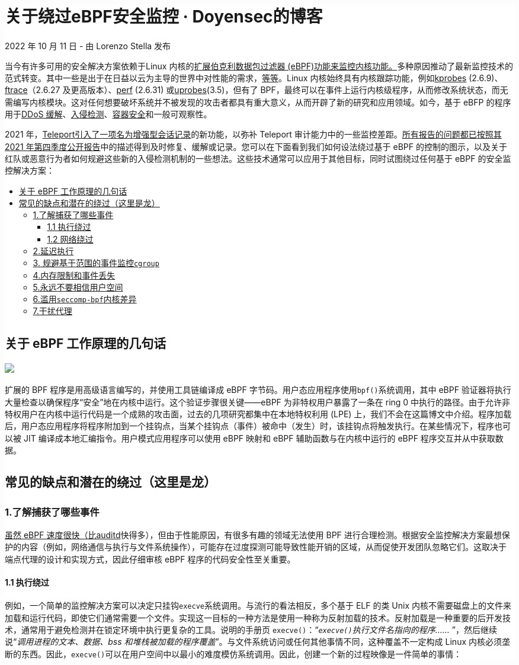 # 关于绕过eBPF安全监控 · Doyensec的博客
2022 年 10 月 11 日 - 由 Lorenzo Stella 发布

当今有许多可用的安全解决方案依赖于Linux 内核的[扩展伯克利数据包过滤器 (eBPF)功能来监控内核功能。](https://ebpf.io/)多种原因推动了最新监控技术的范式转变。其中一些是出于在日益以云为主导的世界中对性能的需求，[等等](https://www.youtube.com/watch?v=44nV6Mj11uw)。Linux 内核始终具有内核跟踪功能，例如[kprobes](https://docs.kernel.org/trace/kprobes.html) (2.6.9)、[ftrace](https://www.kernel.org/doc/Documentation/trace/ftrace.txt)（2.6.27 及更高版本）、[perf](https://perf.wiki.kernel.org/index.php/Main_Page) (2.6.31) 或[uprobes](https://docs.kernel.org/trace/uprobetracer.html)(3.5)，但有了 BPF，最终可以在事件上运行内核级程序，从而修改系统状态，而无需编写内核模块。这对任何想要破坏系统并不被发现的攻击者都具有重大意义，从而开辟了新的研究和应用领域。如今，基于 eBFP 的程序用于[DDoS 缓解](https://blog.cloudflare.com/how-to-drop-10-million-packets/)、[入侵检测](https://dl.acm.org/doi/abs/10.1016/j.jnca.2021.103283)、[容器安全](https://developers.redhat.com/articles/2021/12/16/secure-your-kubernetes-deployments-ebpf)和一般可观察性。

2021 年，[Teleport引入了一项名为](https://goteleport.com/)[增强型会话记录](https://goteleport.com/blog/enhanced-session-recording/)的新功能，以弥补 Teleport 审计能力中的一些监控差距。[所有报告的问题都已按照其2021 年第四季度公开报告](https://goteleport.com/resources/audits/teleport-features-security-audit-q4-2021/)中的描述得到及时修复、缓解或记录。您可以在下面看到我们如何设法绕过基于 eBPF 的控制的图示，以及关于红队或恶意行为者如何规避这些新的入侵检测机制的一些想法。这些技术通常可以应用于其他目标，同时试图绕过任何基于 eBPF 的安全监控解决方案：

*   [关于 eBPF 工作原理的几句话](#a-few-words-on-how-ebpf-works)
*   [常见的缺点和潜在的绕过（这里是龙）](#common-shortcomings--potential-bypasses-here-be-dragons)
    *   [1.了解捕获了哪些事件](#1-understand-which-events-are-caught)
        *   [1.1 执行绕过](#11-execution-bypasses)
        *   [1.2 网络绕过](#12-network-bypasses)
    *   [2.延迟执行](#2-delayed-execution)
    *   [3\. 规避基于范围的事件监控`cgroup`](#3-evade-scoped-event-monitoring-based-on-cgroup)
    *   [4.内存限制和事件丢失](#4-memory-limits-and-loss-of-events)
    *   [5.永远不要相信用户空间](#5-never-trust-the-userspace)
    *   [6.滥用`seccomp-bpf`内核差异](#6-abuse-the-lack-of-seccomp-bpf--kernel-discrepancies)
    *   [7.干扰代理](#7-interfere-with-the-agents)

关于 eBPF 工作原理的几句话
----------------

  
![](https://github.com/D0n9/paper_archive/blob/main/paper/picture/2023/3/2065fb83-9186-4fd1-a08b-b22a3c2e5f86.png?raw=true)

扩展的 BPF 程序是用高级语言编写的，并使用工具链编译成 eBPF 字节码。用户态应用程序使用`bpf()`系统调用，其中 eBPF 验证器将执行大量检查以确保程序“安全”地在内核中运行。这个验证步骤很关键——eBPF 为非特权用户暴露了一条在 ring 0 中执行的路径。由于允许非特权用户在内核中运行代码是一个成熟的攻击面，过去的几项研究都集中在本地特权利用 (LPE) 上，我们不会在这篇博文中介绍。程序加载后，用户态应用程序将程序附加到一个挂钩点，当某个挂钩点（事件）被命中（发生）时，该挂钩点将触发执行。在某些情况下，程序也可以被 JIT 编译成本地汇编指令。用户模式应用程序可以使用 eBPF 映射和 eBPF 辅助函数与在内核中运行的 eBPF 程序交互并从中获取数据。

常见的缺点和潜在的绕过（这里是龙）
-----------------

### 1.了解捕获了哪些事件

[虽然 eBPF 速度很快（比auditd](https://linux.die.net/man/8/auditd)快得多），但由于性能原因，有很多有趣的领域无法使用 BPF 进行合理检测。根据安全监控解决方案最想保护的内容（例如，网络通信与执行与文件系统操作），可能存在过度探测可能导致性能开销的区域，从而促使开发团队忽略它们。这取决于端点代理的设计和实现方式，因此仔细审核 eBPF 程序的代码安全性至关重要。

#### 1.1 执行绕过

例如，一个简单的监控解决方案可以决定只挂钩`execve`系统调用。与流行的看法相反，多个基于 ELF 的类 Unix 内核不需要磁盘上的文件来加载和运行代码，即使它们通常需要一个文件。实现这一目标的一种方法是使用一种称为反射加载的技术。反射加载是一种重要的后开发技术，通常用于避免检测并在锁定环境中执行更复杂的工具。说明的手册页 `execve()`：“_`execve()`执行文件名指向的程序……_ ”，然后继续说“_调用进程的文本、数据、bss 和堆栈被加载的程序覆盖_”。与文件系统访问或任何其他事情不同，这种覆盖不一定构成 Linux 内核必须垄断的东西。因此，`execve()`可以在用户空间中以最小的难度模仿系统调用。因此，创建一个新的过程映像是一件简单的事情：
